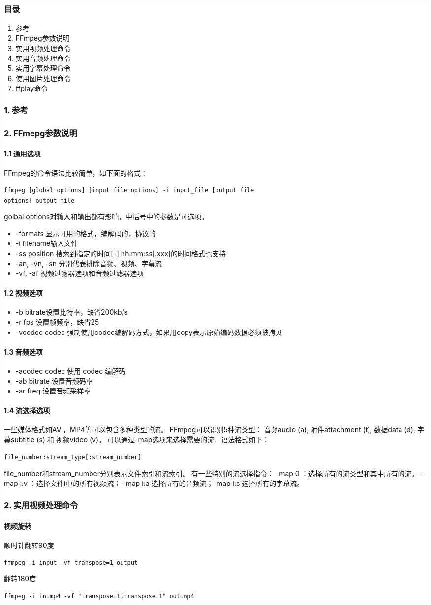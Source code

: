 ### 目录
1. 参考
2. FFmpeg参数说明
3. 实用视频处理命令
4. 实用音频处理命令
5. 实用字幕处理命令
6. 使用图片处理命令
7. ffplay命令

### 1. 参考
### 2. FFmepg参数说明
#### 1.1 通用选项
FFmpeg的命令语法比较简单，如下面的格式：
```
ffmpeg [global options] [input file options] -i input_file [output file
options] output_file
```
golbal options对输入和输出都有影响，中括号中的参数是可选项。

- -formats 显示可用的格式，编解码的，协议的
- -i filename输入文件
- -ss position 搜索到指定的时间[-] hh:mm:ss[.xxx]的时间格式也支持
- -an, -vn, -sn 分别代表排除音频、视频、字幕流
- -vf, -af 视频过滤器选项和音频过滤器选项

#### 1.2 视频选项
- -b bitrate设置比特率，缺省200kb/s
- -r fps 设置帧频率，缺省25
- -vcodec codec 强制使用codec编解码方式，如果用copy表示原始编码数据必须被拷贝

#### 1.3 音频选项
- -acodec codec 使用 codec 编解码
- -ab bitrate 设置音频码率
- -ar freq 设置音频采样率

#### 1.4 流选择选项
一些媒体格式如AVI，MP4等可以包含多种类型的流。
FFmpeg可以识别5种流类型： 音频audio (a), 附件attachment (t), 数据data (d), 字幕subtitle (s) 和 视频video (v)。
可以通过-map选项来选择需要的流，语法格式如下：
```
file_number:stream_type[:stream_number]
```
file_number和stream_number分别表示文件索引和流索引。
有一些特别的流选择指令：
-map 0 ：选择所有的流类型和其中所有的流。
-map i:v ：选择文件i中的所有视频流； -map i:a 选择所有的音频流；-map i:s 
 选择所有的字幕流。

### 2. 实用视频处理命令
#### 视频旋转
顺时针翻转90度
```
ffmpeg -i input -vf transpose=1 output
```
翻转180度
```
ffmpeg -i in.mp4 -vf "transpose=1,transpose=1" out.mp4
```
